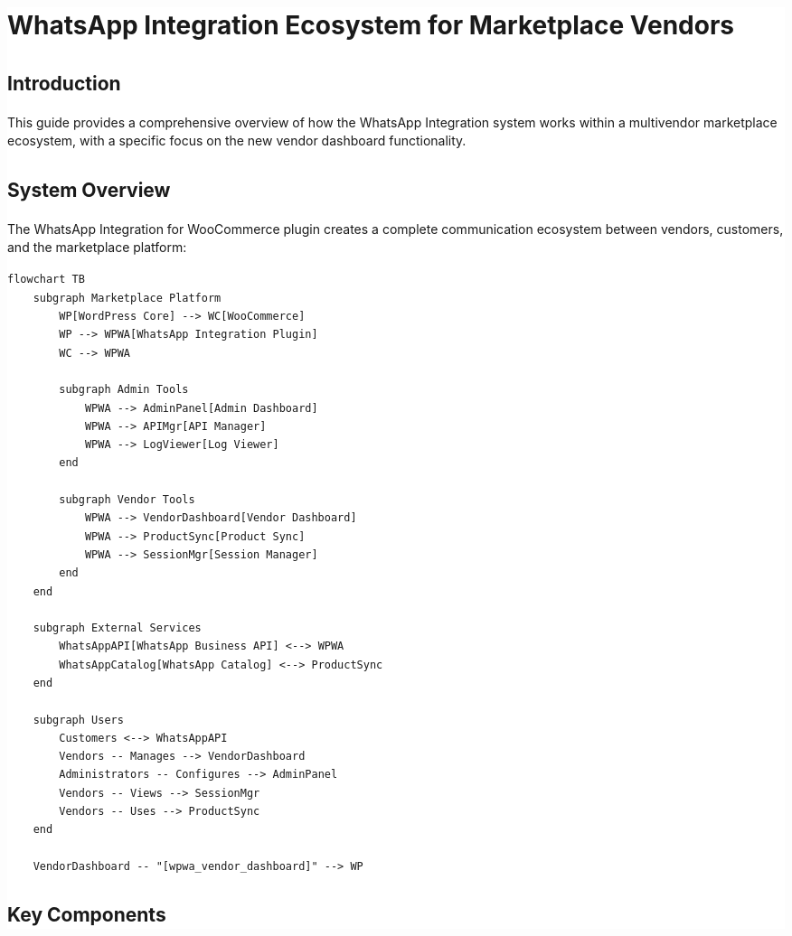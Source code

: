 # WhatsApp Integration Ecosystem for Marketplace Vendors

## Introduction

This guide provides a comprehensive overview of how the WhatsApp Integration system works within a multivendor marketplace ecosystem, with a specific focus on the new vendor dashboard functionality.

## System Overview

The WhatsApp Integration for WooCommerce plugin creates a complete communication ecosystem between vendors, customers, and the marketplace platform:

```mermaid
flowchart TB
    subgraph Marketplace Platform
        WP[WordPress Core] --> WC[WooCommerce]
        WP --> WPWA[WhatsApp Integration Plugin]
        WC --> WPWA
        
        subgraph Admin Tools
            WPWA --> AdminPanel[Admin Dashboard]
            WPWA --> APIMgr[API Manager]
            WPWA --> LogViewer[Log Viewer]
        end
        
        subgraph Vendor Tools
            WPWA --> VendorDashboard[Vendor Dashboard]
            WPWA --> ProductSync[Product Sync]
            WPWA --> SessionMgr[Session Manager]
        end
    end
    
    subgraph External Services
        WhatsAppAPI[WhatsApp Business API] <--> WPWA
        WhatsAppCatalog[WhatsApp Catalog] <--> ProductSync
    end
    
    subgraph Users
        Customers <--> WhatsAppAPI
        Vendors -- Manages --> VendorDashboard
        Administrators -- Configures --> AdminPanel
        Vendors -- Views --> SessionMgr
        Vendors -- Uses --> ProductSync
    end
    
    VendorDashboard -- "[wpwa_vendor_dashboard]" --> WP
```

## Key Components
